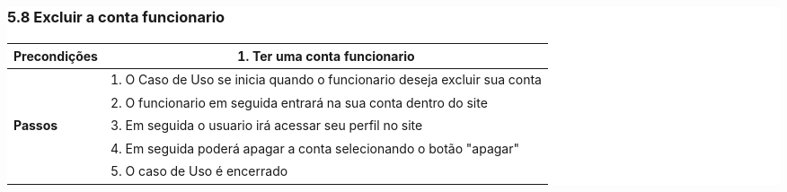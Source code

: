 ### 5.8 Excluir a conta funcionario

| **Precondições**  | 1. Ter uma conta funcionario |
| --- | --- |
|                   | 1. O Caso de Uso se inicia quando o funcionario deseja excluir sua conta  |
|    |2. O funcionario em seguida entrará na sua conta dentro do site|
| **Passos**        | 3. Em seguida o usuario irá acessar seu perfil no site|
|                   | 4. Em seguida poderá apagar a conta selecionando o botão "apagar" |
|    |5. O caso de Uso é encerrado|


